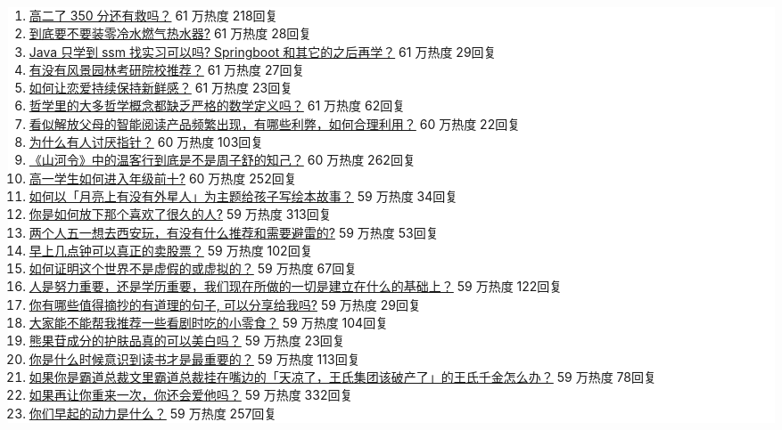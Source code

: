 1. [高二了 350 分还有救吗？](https://www.zhihu.com/question/455265939) 61 万热度 218回复
1. [到底要不要装零冷水燃气热水器?](https://www.zhihu.com/question/425905347) 61 万热度 28回复
1. [Java 只学到 ssm 找实习可以吗? Springboot 和其它的之后再学？](https://www.zhihu.com/question/445002710) 61 万热度 29回复
1. [有没有风景园林考研院校推荐？](https://www.zhihu.com/question/453390396) 61 万热度 27回复
1. [如何让恋爱持续保持新鲜感？](https://www.zhihu.com/question/449815293) 61 万热度 23回复
1. [哲学里的大多哲学概念都缺乏严格的数学定义吗？](https://www.zhihu.com/question/455229246) 61 万热度 62回复
1. [看似解放父母的智能阅读产品频繁出现，有哪些利弊，如何合理利用？](https://www.zhihu.com/question/454424745) 60 万热度 22回复
1. [为什么有人讨厌指针？](https://www.zhihu.com/question/432288840) 60 万热度 103回复
1. [《山河令》中的温客行到底是不是周子舒的知己？](https://www.zhihu.com/question/450767727) 60 万热度 262回复
1. [高一学生如何进入年级前十?](https://www.zhihu.com/question/426078063) 60 万热度 252回复
1. [如何以「月亮上有没有外星人」为主题给孩子写绘本故事？](https://www.zhihu.com/question/453533682) 59 万热度 34回复
1. [你是如何放下那个喜欢了很久的人?](https://www.zhihu.com/question/453425025) 59 万热度 313回复
1. [两个人五一想去西安玩，有没有什么推荐和需要避雷的?](https://www.zhihu.com/question/450778835) 59 万热度 53回复
1. [早上几点钟可以真正的卖股票？](https://www.zhihu.com/question/448205360) 59 万热度 102回复
1. [如何证明这个世界不是虚假的或虚拟的？](https://www.zhihu.com/question/454501719) 59 万热度 67回复
1. [人是努力重要，还是学历重要，我们现在所做的一切是建立在什么的基础上？](https://www.zhihu.com/question/454225831) 59 万热度 122回复
1. [你有哪些值得摘抄的有道理的句子, 可以分享给我吗?](https://www.zhihu.com/question/455514198) 59 万热度 29回复
1. [大家能不能帮我推荐一些看剧时吃的小零食？](https://www.zhihu.com/question/447079667) 59 万热度 104回复
1. [熊果苷成分的护肤品真的可以美白吗？](https://www.zhihu.com/question/421289769) 59 万热度 23回复
1. [你是什么时候意识到读书才是最重要的？](https://www.zhihu.com/question/454344106) 59 万热度 113回复
1. [如果你是霸道总裁文里霸道总裁挂在嘴边的「天凉了，王氏集团该破产了」的王氏千金怎么办？](https://www.zhihu.com/question/408494360) 59 万热度 78回复
1. [如果再让你重来一次，你还会爱他吗？](https://www.zhihu.com/question/453561277) 59 万热度 332回复
1. [你们早起的动力是什么？](https://www.zhihu.com/question/452919710) 59 万热度 257回复